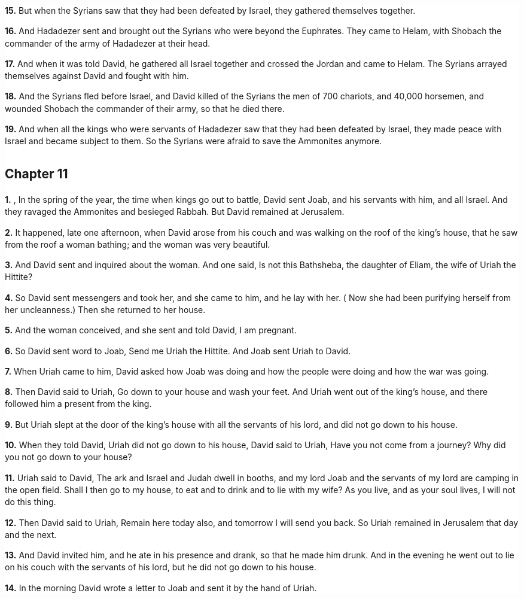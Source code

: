 **15.** But when the Syrians saw that they had been defeated by Israel, they gathered themselves together. 

**16.** And Hadadezer sent and brought out the Syrians who were beyond the Euphrates. They came to Helam, with Shobach the commander of the army of Hadadezer at their head. 

**17.** And when it was told David, he gathered all Israel together and crossed the Jordan and came to Helam. The Syrians arrayed themselves against David and fought with him. 

**18.** And the Syrians fled before Israel, and David killed of the Syrians the men of 700 chariots, and 40,000 horsemen, and wounded Shobach the commander of their army, so that he died there. 

**19.** And when all the kings who were servants of Hadadezer saw that they had been defeated by Israel, they made peace with Israel and became subject to them. So the Syrians were afraid to save the Ammonites anymore. 

## Chapter 11

**1.** , In the spring of the year, the time when kings go out to battle, David sent Joab, and his servants with him, and all Israel. And they ravaged the Ammonites and besieged Rabbah. But David remained at Jerusalem. 

**2.** It happened, late one afternoon, when David arose from his couch and was walking on the roof of the king’s house, that he saw from the roof a woman bathing; and the woman was very beautiful. 

**3.** And David sent and inquired about the woman. And one said, Is not this Bathsheba, the daughter of Eliam, the wife of Uriah the Hittite? 

**4.** So David sent messengers and took her, and she came to him, and he lay with her. ( Now she had been purifying herself from her uncleanness.) Then she returned to her house. 

**5.** And the woman conceived, and she sent and told David, I am pregnant. 

**6.** So David sent word to Joab, Send me Uriah the Hittite. And Joab sent Uriah to David. 

**7.** When Uriah came to him, David asked how Joab was doing and how the people were doing and how the war was going. 

**8.** Then David said to Uriah, Go down to your house and wash your feet. And Uriah went out of the king’s house, and there followed him a present from the king. 

**9.** But Uriah slept at the door of the king’s house with all the servants of his lord, and did not go down to his house. 

**10.** When they told David, Uriah did not go down to his house, David said to Uriah, Have you not come from a journey? Why did you not go down to your house? 

**11.** Uriah said to David, The ark and Israel and Judah dwell in booths, and my lord Joab and the servants of my lord are camping in the open field. Shall I then go to my house, to eat and to drink and to lie with my wife? As you live, and as your soul lives, I will not do this thing. 

**12.** Then David said to Uriah, Remain here today also, and tomorrow I will send you back. So Uriah remained in Jerusalem that day and the next. 

**13.** And David invited him, and he ate in his presence and drank, so that he made him drunk. And in the evening he went out to lie on his couch with the servants of his lord, but he did not go down to his house. 

**14.** In the morning David wrote a letter to Joab and sent it by the hand of Uriah. 
